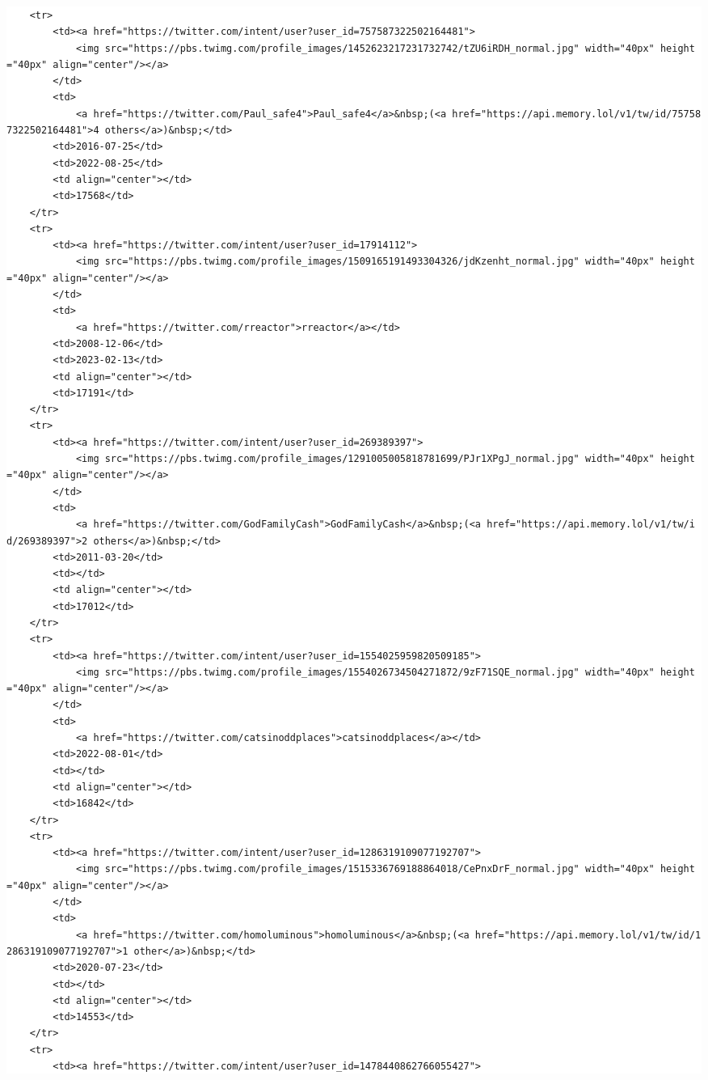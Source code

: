         <tr>
            <td><a href="https://twitter.com/intent/user?user_id=757587322502164481">
                <img src="https://pbs.twimg.com/profile_images/1452623217231732742/tZU6iRDH_normal.jpg" width="40px" height="40px" align="center"/></a>
            </td>
            <td>
                <a href="https://twitter.com/Paul_safe4">Paul_safe4</a>&nbsp;(<a href="https://api.memory.lol/v1/tw/id/757587322502164481">4 others</a>)&nbsp;</td>
            <td>2016-07-25</td>
            <td>2022-08-25</td>
            <td align="center"></td>
            <td>17568</td>
        </tr>
        <tr>
            <td><a href="https://twitter.com/intent/user?user_id=17914112">
                <img src="https://pbs.twimg.com/profile_images/1509165191493304326/jdKzenht_normal.jpg" width="40px" height="40px" align="center"/></a>
            </td>
            <td>
                <a href="https://twitter.com/rreactor">rreactor</a></td>
            <td>2008-12-06</td>
            <td>2023-02-13</td>
            <td align="center"></td>
            <td>17191</td>
        </tr>
        <tr>
            <td><a href="https://twitter.com/intent/user?user_id=269389397">
                <img src="https://pbs.twimg.com/profile_images/1291005005818781699/PJr1XPgJ_normal.jpg" width="40px" height="40px" align="center"/></a>
            </td>
            <td>
                <a href="https://twitter.com/GodFamilyCash">GodFamilyCash</a>&nbsp;(<a href="https://api.memory.lol/v1/tw/id/269389397">2 others</a>)&nbsp;</td>
            <td>2011-03-20</td>
            <td></td>
            <td align="center"></td>
            <td>17012</td>
        </tr>
        <tr>
            <td><a href="https://twitter.com/intent/user?user_id=1554025959820509185">
                <img src="https://pbs.twimg.com/profile_images/1554026734504271872/9zF71SQE_normal.jpg" width="40px" height="40px" align="center"/></a>
            </td>
            <td>
                <a href="https://twitter.com/catsinoddplaces">catsinoddplaces</a></td>
            <td>2022-08-01</td>
            <td></td>
            <td align="center"></td>
            <td>16842</td>
        </tr>
        <tr>
            <td><a href="https://twitter.com/intent/user?user_id=1286319109077192707">
                <img src="https://pbs.twimg.com/profile_images/1515336769188864018/CePnxDrF_normal.jpg" width="40px" height="40px" align="center"/></a>
            </td>
            <td>
                <a href="https://twitter.com/homoluminous">homoluminous</a>&nbsp;(<a href="https://api.memory.lol/v1/tw/id/1286319109077192707">1 other</a>)&nbsp;</td>
            <td>2020-07-23</td>
            <td></td>
            <td align="center"></td>
            <td>14553</td>
        </tr>
        <tr>
            <td><a href="https://twitter.com/intent/user?user_id=1478440862766055427">